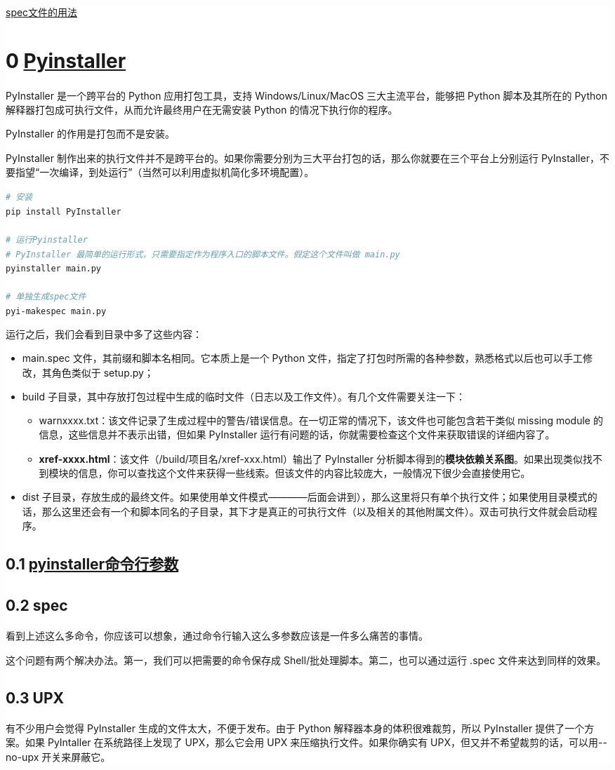 [spec文件的用法](https://blog.csdn.net/tangfreeze/article/details/112240342)



# 0 [Pyinstaller](https://www.cnblogs.com/cocoonink/p/13858039.html)

PyInstaller 是一个跨平台的 Python 应用打包工具，支持 Windows/Linux/MacOS 三大主流平台，能够把 Python 脚本及其所在的 Python 解释器打包成可执行文件，从而允许最终用户在无需安装 Python 的情况下执行你的程序。

 PyInstaller 的作用是打包而不是安装。

PyInstaller 制作出来的执行文件并不是跨平台的。如果你需要分别为三大平台打包的话，那么你就要在三个平台上分别运行 PyInstaller，不要指望“一次编译，到处运行”（当然可以利用虚拟机简化多环境配置）。

```bash
# 安装
pip install PyInstaller

# 运行Pyinstaller
# PyInstaller 最简单的运行形式，只需要指定作为程序入口的脚本文件。假定这个文件叫做 main.py
pyinstaller main.py

# 单独生成spec文件
pyi-makespec main.py
```

运行之后，我们会看到目录中多了这些内容：

- main.spec 文件，其前缀和脚本名相同。它本质上是一个 Python 文件，指定了打包时所需的各种参数，熟悉格式以后也可以手工修改，其角色类似于 setup.py；

- build 子目录，其中存放打包过程中生成的临时文件（日志以及工作文件）。有几个文件需要关注一下：

  - warnxxxx.txt：该文件记录了生成过程中的警告/错误信息。在一切正常的情况下，该文件也可能包含若干类似 missing module 的信息，这些信息并不表示出错，但如果 PyInstaller 运行有问题的话，你就需要检查这个文件来获取错误的详细内容了。

  - **xref-xxxx.html**：该文件（/build/项目名/xref-xxx.html）输出了 PyInstaller 分析脚本得到的**模块依赖关系图**。如果出现类似找不到模块的信息，你可以查找这个文件来获得一些线索。但该文件的内容比较庞大，一般情况下很少会直接使用它。

- dist 子目录，存放生成的最终文件。如果使用单文件模式————后面会讲到），那么这里将只有单个执行文件；如果使用目录模式的话，那么这里还会有一个和脚本同名的子目录，其下才是真正的可执行文件（以及相关的其他附属文件）。双击可执行文件就会启动程序。

## 0.1 [pyinstaller命令行参数](https://blog.csdn.net/weixin_39000819/article/details/80942423)

## 0.2 spec

看到上述这么多命令，你应该可以想象，通过命令行输入这么多参数应该是一件多么痛苦的事情。

这个问题有两个解决办法。第一，我们可以把需要的命令保存成 Shell/批处理脚本。第二，也可以通过运行 .spec 文件来达到同样的效果。

## 0.3 UPX

有不少用户会觉得 PyInstaller 生成的文件太大，不便于发布。由于 Python 解释器本身的体积很难裁剪，所以 PyInstaller 提供了一个方案。如果 PyIntaller 在系统路径上发现了 UPX，那么它会用 UPX 来压缩执行文件。如果你确实有 UPX，但又并不希望裁剪的话，可以用--no-upx 开关来屏蔽它。
